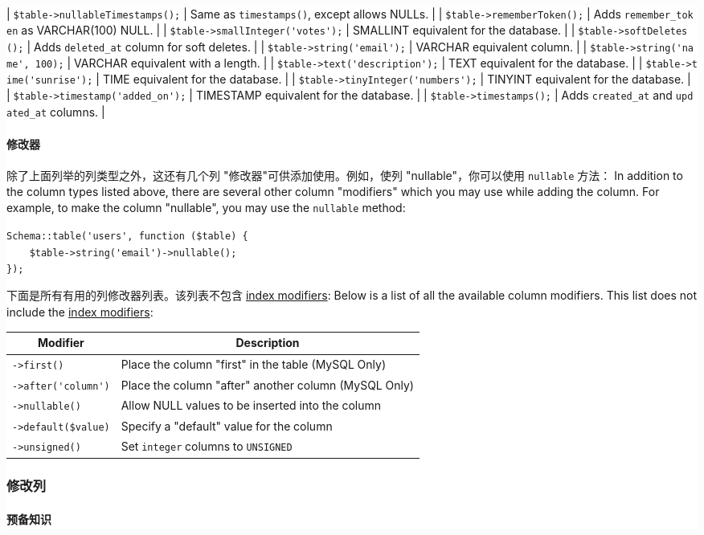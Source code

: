 | `$table->nullableTimestamps();` | Same as `timestamps()`, except allows NULLs. |
| `$table->rememberToken();` | Adds `remember_token` as VARCHAR(100) NULL. |
| `$table->smallInteger('votes');` | SMALLINT equivalent for the database. |
| `$table->softDeletes();` | Adds `deleted_at` column for soft deletes. |
| `$table->string('email');` | VARCHAR equivalent column. |
| `$table->string('name', 100);` | VARCHAR equivalent with a length. |
| `$table->text('description');` | TEXT equivalent for the database. |
| `$table->time('sunrise');` | TIME equivalent for the database. |
| `$table->tinyInteger('numbers');` | TINYINT equivalent for the database. |
| `$table->timestamp('added_on');` | TIMESTAMP equivalent for the database. |
| `$table->timestamps();` | Adds `created_at` and `updated_at` columns. |

#### 修改器

除了上面列举的列类型之外，这还有几个列 "修改器"可供添加使用。例如，使列 "nullable"，你可以使用 `nullable` 方法：
In addition to the column types listed above, there are several other column "modifiers" which you may use while adding the column. For example, to make the column "nullable", you may use the `nullable` method:

~~~
Schema::table('users', function ($table) {
    $table->string('email')->nullable();
});
~~~

下面是所有有用的列修改器列表。该列表不包含 [index modifiers](http://laravel.com/docs/5.1/migrations#adding-indexes):
Below is a list of all the available column modifiers. This list does not include the [index modifiers](http://laravel.com/docs/5.1/migrations#adding-indexes):

| Modifier | Description |
| --- | --- |
| `->first()` | Place the column "first" in the table (MySQL Only) |
| `->after('column')` | Place the column "after" another column (MySQL Only) |
| `->nullable()` | Allow NULL values to be inserted into the column |
| `->default($value)` | Specify a "default" value for the column |
| `->unsigned()` | Set `integer` columns to `UNSIGNED` |


<a name="modifying-columns"></a>
### 修改列

#### 预备知识
